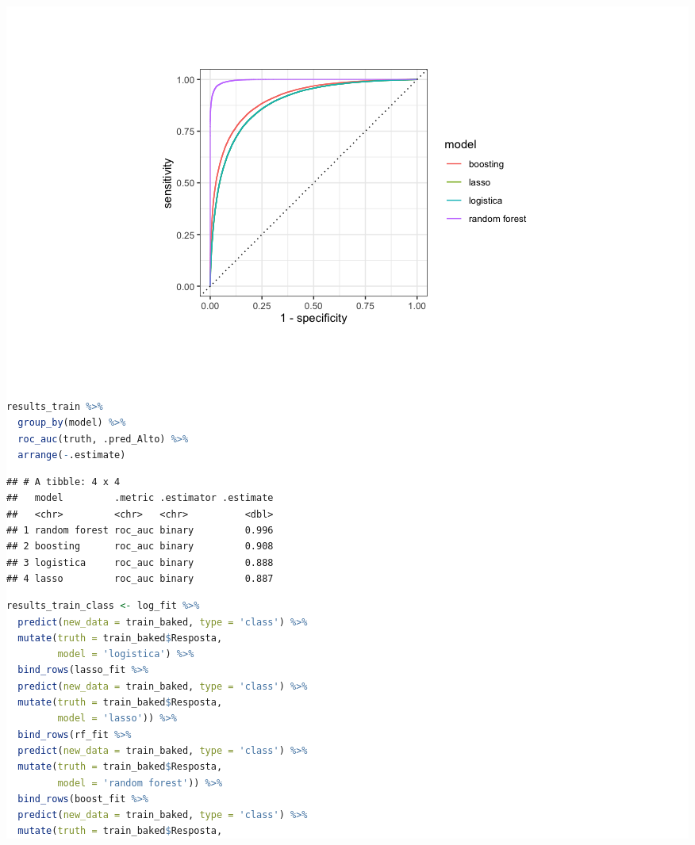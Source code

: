<img src="integ_modelos_v7_files/figure-gfm/unnamed-chunk-30-1.png" style="display: block; margin: auto;" />

``` r
results_train %>% 
  group_by(model) %>% 
  roc_auc(truth, .pred_Alto) %>% 
  arrange(-.estimate)
```

    ## # A tibble: 4 x 4
    ##   model         .metric .estimator .estimate
    ##   <chr>         <chr>   <chr>          <dbl>
    ## 1 random forest roc_auc binary         0.996
    ## 2 boosting      roc_auc binary         0.908
    ## 3 logistica     roc_auc binary         0.888
    ## 4 lasso         roc_auc binary         0.887

``` r
results_train_class <- log_fit %>% 
  predict(new_data = train_baked, type = 'class') %>% 
  mutate(truth = train_baked$Resposta,
         model = 'logistica') %>% 
  bind_rows(lasso_fit %>% 
  predict(new_data = train_baked, type = 'class') %>% 
  mutate(truth = train_baked$Resposta,
         model = 'lasso')) %>% 
  bind_rows(rf_fit %>% 
  predict(new_data = train_baked, type = 'class') %>% 
  mutate(truth = train_baked$Resposta,
         model = 'random forest')) %>% 
  bind_rows(boost_fit %>% 
  predict(new_data = train_baked, type = 'class') %>% 
  mutate(truth = train_baked$Resposta,
```